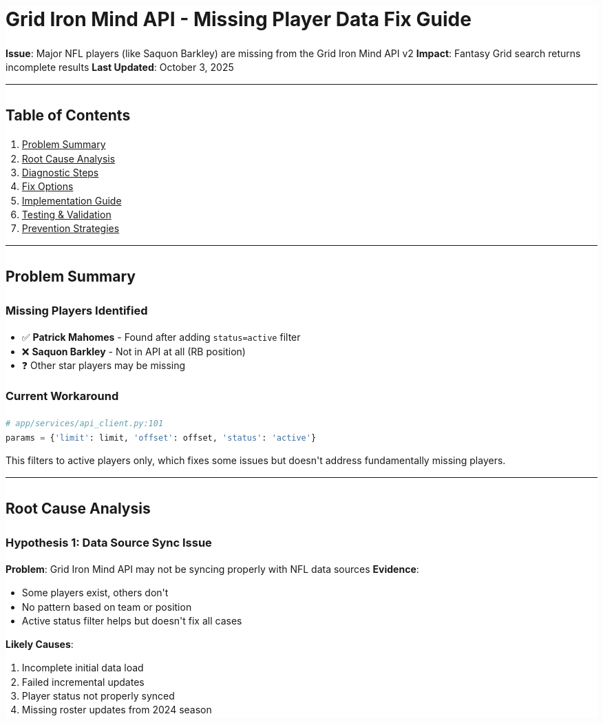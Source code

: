 # Grid Iron Mind API - Missing Player Data Fix Guide

**Issue**: Major NFL players (like Saquon Barkley) are missing from the Grid Iron Mind API v2
**Impact**: Fantasy Grid search returns incomplete results
**Last Updated**: October 3, 2025

---

## Table of Contents

1. [Problem Summary](#problem-summary)
2. [Root Cause Analysis](#root-cause-analysis)
3. [Diagnostic Steps](#diagnostic-steps)
4. [Fix Options](#fix-options)
5. [Implementation Guide](#implementation-guide)
6. [Testing & Validation](#testing--validation)
7. [Prevention Strategies](#prevention-strategies)

---

## Problem Summary

### Missing Players Identified
- ✅ **Patrick Mahomes** - Found after adding `status=active` filter
- ❌ **Saquon Barkley** - Not in API at all (RB position)
- ❓ Other star players may be missing

### Current Workaround
```python
# app/services/api_client.py:101
params = {'limit': limit, 'offset': offset, 'status': 'active'}
```

This filters to active players only, which fixes some issues but doesn't address fundamentally missing players.

---

## Root Cause Analysis

### Hypothesis 1: Data Source Sync Issue
**Problem**: Grid Iron Mind API may not be syncing properly with NFL data sources
**Evidence**:
- Some players exist, others don't
- No pattern based on team or position
- Active status filter helps but doesn't fix all cases

**Likely Causes**:
1. Incomplete initial data load
2. Failed incremental updates
3. Player status not properly synced
4. Missing roster updates from 2024 season
